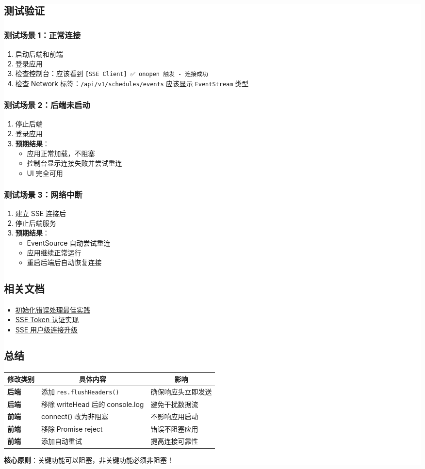 ## 测试验证

### 测试场景 1：正常连接
1. 启动后端和前端
2. 登录应用
3. 检查控制台：应该看到 `[SSE Client] ✅ onopen 触发 - 连接成功`
4. 检查 Network 标签：`/api/v1/schedules/events` 应该显示 `EventStream` 类型

### 测试场景 2：后端未启动
1. 停止后端
2. 登录应用
3. **预期结果**：
   - 应用正常加载，不阻塞
   - 控制台显示连接失败并尝试重连
   - UI 完全可用

### 测试场景 3：网络中断
1. 建立 SSE 连接后
2. 停止后端服务
3. **预期结果**：
   - EventSource 自动尝试重连
   - 应用继续正常运行
   - 重启后端后自动恢复连接

## 相关文档

- [初始化错误处理最佳实践](../systems/INITIALIZATION_ERROR_HANDLING_BEST_PRACTICES.md)
- [SSE Token 认证实现](./SSE_TOKEN_AUTH_IMPLEMENTATION.md)
- [SSE 用户级连接升级](./SSE_USER_LEVEL_CONNECTION_UPGRADE.md)

## 总结

| 修改类别 | 具体内容 | 影响 |
|---------|---------|------|
| **后端** | 添加 `res.flushHeaders()` | 确保响应头立即发送 |
| **后端** | 移除 writeHead 后的 console.log | 避免干扰数据流 |
| **前端** | connect() 改为非阻塞 | 不影响应用启动 |
| **前端** | 移除 Promise reject | 错误不阻塞应用 |
| **前端** | 添加自动重试 | 提高连接可靠性 |

**核心原则**：关键功能可以阻塞，非关键功能必须非阻塞！
